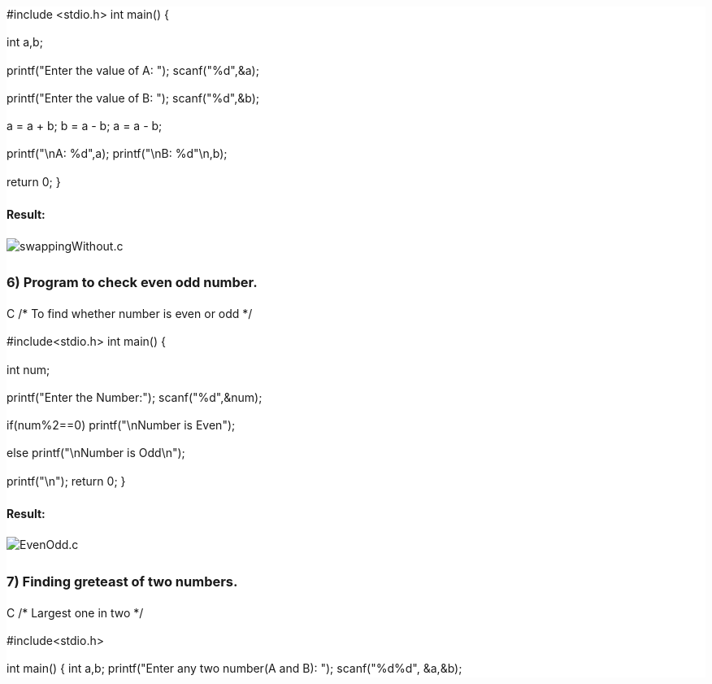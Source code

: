 #include <stdio.h>
int main() {
    
int a,b;

printf("Enter the value of A: ");
scanf("%d",&a);

printf("Enter the value of B: ");
scanf("%d",&b);

   a = a + b;
   b = a - b;
   a = a - b;
   
printf("\nA: %d",a);
printf("\nB: %d"\n,b);

return 0;
}

#### Result: 
![swappingWithout.c](https://i.imgur.com/u26diBO.png)
### 6) Program to check even odd number.
C
/* To find whether number is even or odd */

#include<stdio.h>
int main() { 

  int num;

  printf("Enter the Number:");
  scanf("%d",&num);

  if(num%2==0)
  printf("\nNumber is Even");

  else
  printf("\nNumber is Odd\n");

  printf("\n");
  return 0;
}

#### Result:
![EvenOdd.c](https://i.imgur.com/S5KIreQ.png)
### 7) Finding greteast of two numbers.
C
     /* Largest one in two */

#include<stdio.h>

int main() {
    int a,b;
    printf("Enter any two number(A and B): ");
    scanf("%d%d", &a,&b);
    